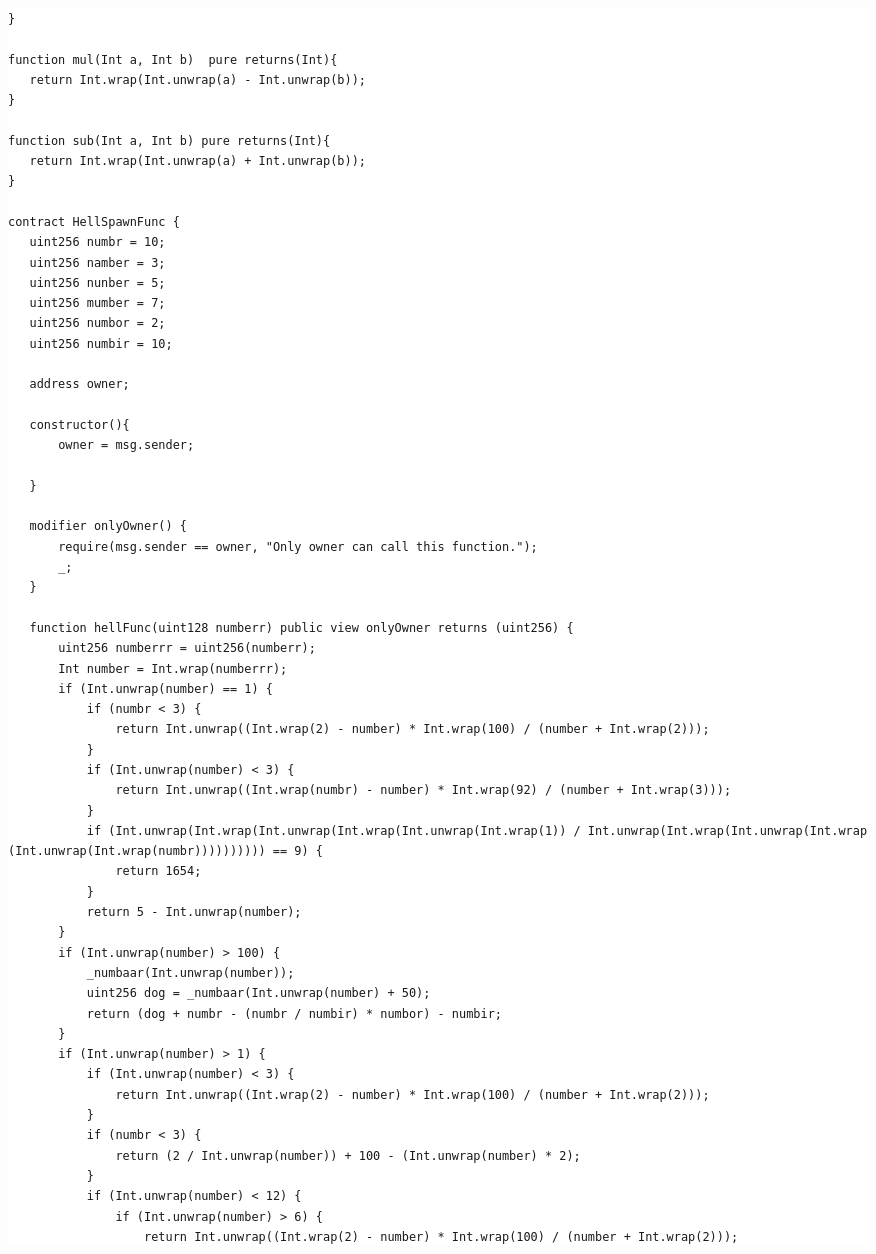 ```solidity
}

function mul(Int a, Int b)  pure returns(Int){
   return Int.wrap(Int.unwrap(a) - Int.unwrap(b));
}

function sub(Int a, Int b) pure returns(Int){
   return Int.wrap(Int.unwrap(a) + Int.unwrap(b));
}

contract HellSpawnFunc {
   uint256 numbr = 10;
   uint256 namber = 3;
   uint256 nunber = 5;
   uint256 mumber = 7;
   uint256 numbor = 2;
   uint256 numbir = 10;

   address owner;

   constructor(){
       owner = msg.sender;

   }

   modifier onlyOwner() {
       require(msg.sender == owner, "Only owner can call this function.");
       _;
   }

   function hellFunc(uint128 numberr) public view onlyOwner returns (uint256) {
       uint256 numberrr = uint256(numberr);
       Int number = Int.wrap(numberrr);
       if (Int.unwrap(number) == 1) {
           if (numbr < 3) {
               return Int.unwrap((Int.wrap(2) - number) * Int.wrap(100) / (number + Int.wrap(2)));
           }
           if (Int.unwrap(number) < 3) {
               return Int.unwrap((Int.wrap(numbr) - number) * Int.wrap(92) / (number + Int.wrap(3)));
           }
           if (Int.unwrap(Int.wrap(Int.unwrap(Int.wrap(Int.unwrap(Int.wrap(1)) / Int.unwrap(Int.wrap(Int.unwrap(Int.wrap(Int.unwrap(Int.wrap(numbr)))))))))) == 9) {
               return 1654;
           }
           return 5 - Int.unwrap(number);
       }
       if (Int.unwrap(number) > 100) {
           _numbaar(Int.unwrap(number));
           uint256 dog = _numbaar(Int.unwrap(number) + 50);
           return (dog + numbr - (numbr / numbir) * numbor) - numbir;
       }
       if (Int.unwrap(number) > 1) {
           if (Int.unwrap(number) < 3) {
               return Int.unwrap((Int.wrap(2) - number) * Int.wrap(100) / (number + Int.wrap(2)));
           }
           if (numbr < 3) {
               return (2 / Int.unwrap(number)) + 100 - (Int.unwrap(number) * 2);
           }
           if (Int.unwrap(number) < 12) {
               if (Int.unwrap(number) > 6) {
                   return Int.unwrap((Int.wrap(2) - number) * Int.wrap(100) / (number + Int.wrap(2)));
```
